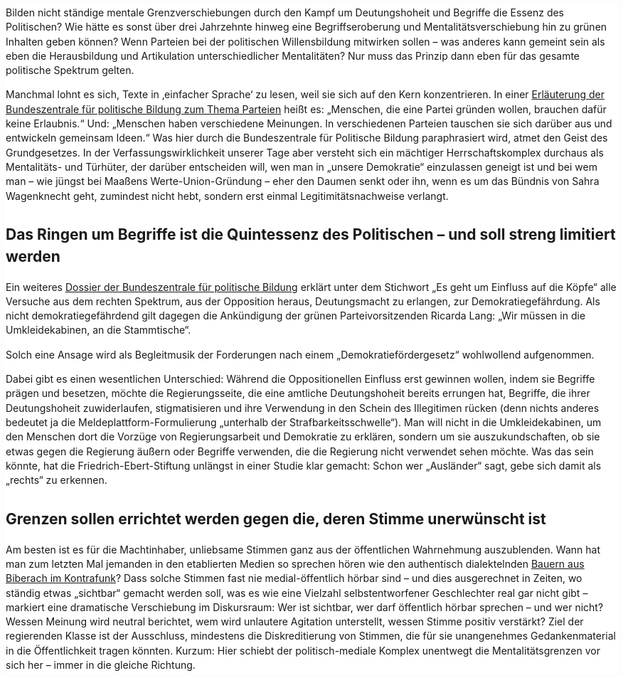 Bilden nicht ständige mentale Grenzverschiebungen durch den Kampf um Deutungshoheit und Begriffe die Essenz des Politischen? Wie hätte es sonst über drei Jahrzehnte hinweg eine Begriffseroberung und Mentalitätsverschiebung hin zu grünen Inhalten geben können? Wenn Parteien bei der politischen Willensbildung mitwirken sollen – was anderes kann gemeint sein als eben die Herausbildung und Artikulation unterschiedlicher Mentalitäten? Nur muss das Prinzip dann eben für das gesamte politische Spektrum gelten.

Manchmal lohnt es sich, Texte in ‚einfacher Sprache‘ zu lesen, weil sie sich auf den Kern konzentrieren. In einer <a href="https://www.bpb.de/themen/politisches-system/politik-einfach-fuer-alle/236816/die-parteien-wirken-mit/">Erläuterung der Bundeszentrale für politische Bildung zum Thema Parteien</a> heißt es: „Menschen, die eine Partei gründen wollen, brauchen dafür keine Erlaubnis.“ Und: „Menschen haben verschiedene Meinungen. In verschiedenen Parteien tauschen sie sich darüber aus und entwickeln gemeinsam Ideen.“ Was hier durch die Bundeszentrale für Politische Bildung paraphrasiert wird, atmet den Geist des Grundgesetzes. In der Verfassungswirklichkeit unserer Tage aber versteht sich ein mächtiger Herrschaftskomplex durchaus als Mentalitäts- und Türhüter, der darüber entscheiden will, wen man in „unsere Demokratie“ einzulassen geneigt ist und bei wem man – wie jüngst bei Maaßens Werte-Union-Gründung – eher den Daumen senkt oder ihn, wenn es um das Bündnis von Sahra Wagenknecht geht, zumindest nicht hebt, sondern erst einmal Legitimitätsnachweise verlangt.



## Das Ringen um Begriffe ist die Quintessenz des Politischen – und soll streng limitiert werden

Ein weiteres <a href="https://www.bpb.de/themen/rechtsextremismus/dossier-rechtsextremismus/230002/es-geht-um-einfluss-auf-die-koepfe-das-institut-fuer-staatspolitik/">Dossier der Bundeszentrale für politische Bildung</a> erklärt unter dem Stichwort „Es geht um Einfluss auf die Köpfe“ alle Versuche aus dem rechten Spektrum, aus der Opposition heraus, Deutungsmacht zu erlangen, zur Demokratiegefährdung. Als nicht demokratiegefährdend gilt dagegen die Ankündigung der grünen Parteivorsitzenden Ricarda Lang: „Wir müssen in die Umkleidekabinen, an die Stammtische“.

Solch eine Ansage wird als Begleitmusik der Forderungen nach einem „Demokratiefördergesetz“ wohlwollend aufgenommen.

Dabei gibt es einen wesentlichen Unterschied: Während die Oppositionellen Einfluss erst gewinnen wollen, indem sie Begriffe prägen und besetzen, möchte die Regierungsseite, die eine amtliche Deutungshoheit bereits errungen hat, Begriffe, die ihrer Deutungshoheit zuwiderlaufen, stigmatisieren und ihre Verwendung in den Schein des Illegitimen rücken (denn nichts anderes bedeutet ja die Meldeplattform-Formulierung „unterhalb der Strafbarkeitsschwelle“). Man will nicht in die Umkleidekabinen, um den Menschen dort die Vorzüge von Regierungsarbeit und Demokratie zu erklären, sondern um sie auszukundschaften, ob sie etwas gegen die Regierung äußern oder Begriffe verwenden, die die Regierung nicht verwendet sehen möchte. Was das sein könnte, hat die Friedrich-Ebert-Stiftung unlängst in einer Studie klar gemacht: Schon wer „Ausländer“ sagt, gebe sich damit als „rechts“ zu erkennen.



## Grenzen sollen errichtet werden gegen die, deren Stimme unerwünscht ist

Am besten ist es für die Machtinhaber, unliebsame Stimmen ganz aus der öffentlichen Wahrnehmung auszublenden. Wann hat man zum letzten Mal jemanden in den etablierten Medien so sprechen hören wie den authentisch dialektelnden <a href="https://kontrafunk.radio/de/sendung-nachhoeren/politik-und-zeitgeschehen/kontrafunk-aktuell/kontrafunk-aktuell-vom-20-februar-2024#id-article">Bauern aus Biberach im Kontrafunk</a>? Dass solche Stimmen fast nie medial-öffentlich hörbar sind – und dies ausgerechnet in Zeiten, wo ständig etwas „sichtbar“ gemacht werden soll, was es wie eine Vielzahl selbstentworfener Geschlechter real gar nicht gibt – markiert eine dramatische Verschiebung im Diskursraum: Wer ist sichtbar, wer darf öffentlich hörbar sprechen – und wer nicht? Wessen Meinung wird neutral berichtet, wem wird unlautere Agitation unterstellt, wessen Stimme positiv verstärkt? Ziel der regierenden Klasse ist der Ausschluss, mindestens die Diskreditierung von Stimmen, die für sie unangenehmes Gedankenmaterial in die Öffentlichkeit tragen könnten. Kurzum: Hier schiebt der politisch-mediale Komplex unentwegt die Mentalitätsgrenzen vor sich her – immer in die gleiche Richtung.
